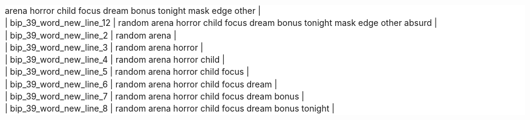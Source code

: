 arena
horror
child
focus
dream
bonus
tonight
mask
edge
other |  
| bip_39_word_new_line_12 | random
arena
horror
child
focus
dream
bonus
tonight
mask
edge
other
absurd |  
| bip_39_word_new_line_2 | random
arena |  
| bip_39_word_new_line_3 | random
arena
horror |  
| bip_39_word_new_line_4 | random
arena
horror
child |  
| bip_39_word_new_line_5 | random
arena
horror
child
focus |  
| bip_39_word_new_line_6 | random
arena
horror
child
focus
dream |  
| bip_39_word_new_line_7 | random
arena
horror
child
focus
dream
bonus |  
| bip_39_word_new_line_8 | random
arena
horror
child
focus
dream
bonus
tonight |  